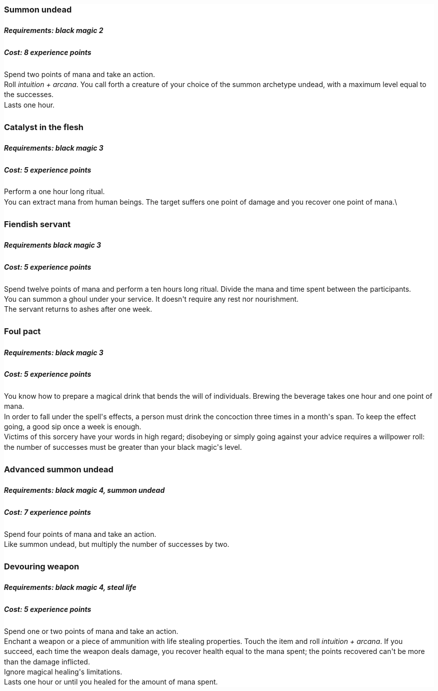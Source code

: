 ### Summon undead
##### *Requirements: black magic 2*
##### Cost: 8 experience points
Spend two points of mana and take an action.\
Roll *intuition + arcana*. You call forth a creature of your choice of the summon archetype undead, with a maximum level equal to the successes.\
Lasts one hour.

### Catalyst in the flesh
##### *Requirements: black magic 3*
##### Cost: 5 experience points
Perform a one hour long ritual.\
You can extract mana from human beings. The target suffers one point of damage and you recover one point of mana.\

### Fiendish servant
##### *Requirements black magic 3*
##### Cost: 5 experience points
Spend twelve points of mana and perform a ten hours long ritual. Divide the mana and time spent between the participants.\
You can summon a ghoul under your service. It doesn't require any rest nor nourishment.\
The servant returns to ashes after one week.

### Foul pact
##### *Requirements: black magic 3*
##### Cost: 5 experience points
You know how to prepare a magical drink that bends the will of individuals. Brewing the beverage takes one hour and one point of mana.\
In order to fall under the spell's effects, a person must drink the concoction three times in a month's span. To keep the effect going, a good sip once a week is enough.\
Victims of this sorcery have your words in high regard; disobeying or simply going against your advice requires a willpower roll: the number of successes must be greater than your black magic's level.

### Advanced summon undead
##### *Requirements: black magic 4, summon undead*
##### Cost: 7 experience points
Spend four points of mana and take an action.\
Like summon undead, but multiply the number of successes by two.

### Devouring weapon
##### *Requirements: black magic 4, steal life*
##### Cost: 5 experience points
Spend one or two points of mana and take an action.\
Enchant a weapon or a piece of ammunition with life stealing properties. Touch the item and roll *intuition + arcana*. If you succeed, each time the weapon deals damage, you recover health equal to the mana spent; the points recovered can't be more than the damage inflicted.\
Ignore magical healing's limitations.\
Lasts one hour or until you healed for the amount of mana spent.
